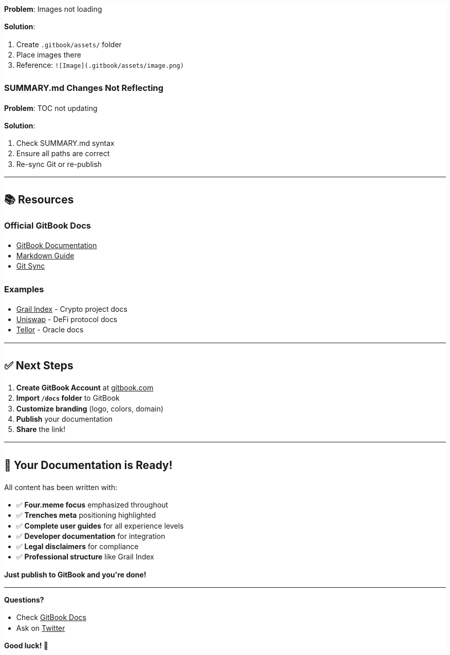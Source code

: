 **Problem**: Images not loading

**Solution**: 
1. Create `.gitbook/assets/` folder
2. Place images there
3. Reference: `![Image](.gitbook/assets/image.png)`

### SUMMARY.md Changes Not Reflecting

**Problem**: TOC not updating

**Solution**:
1. Check SUMMARY.md syntax
2. Ensure all paths are correct
3. Re-sync Git or re-publish

---

## 📚 Resources

### Official GitBook Docs
- [GitBook Documentation](https://docs.gitbook.com/)
- [Markdown Guide](https://docs.gitbook.com/content-creation/markdown)
- [Git Sync](https://docs.gitbook.com/getting-started/git-sync)

### Examples
- [Grail Index](https://docs.grailindex.io/) - Crypto project docs
- [Uniswap](https://docs.uniswap.org/) - DeFi protocol docs
- [Tellor](https://docs.tellor.io/) - Oracle docs

---

## ✅ Next Steps

1. **Create GitBook Account** at [gitbook.com](https://www.gitbook.com/)
2. **Import `/docs` folder** to GitBook
3. **Customize branding** (logo, colors, domain)
4. **Publish** your documentation
5. **Share** the link!

---

## 🎉 Your Documentation is Ready!

All content has been written with:
- ✅ **Four.meme focus** emphasized throughout
- ✅ **Trenches meta** positioning highlighted
- ✅ **Complete user guides** for all experience levels
- ✅ **Developer documentation** for integration
- ✅ **Legal disclaimers** for compliance
- ✅ **Professional structure** like Grail Index

**Just publish to GitBook and you're done!**

---

**Questions?** 
- Check [GitBook Docs](https://docs.gitbook.com/)
- Ask on [Twitter](https://twitter.com/wearetellor)

**Good luck! 🚀**

